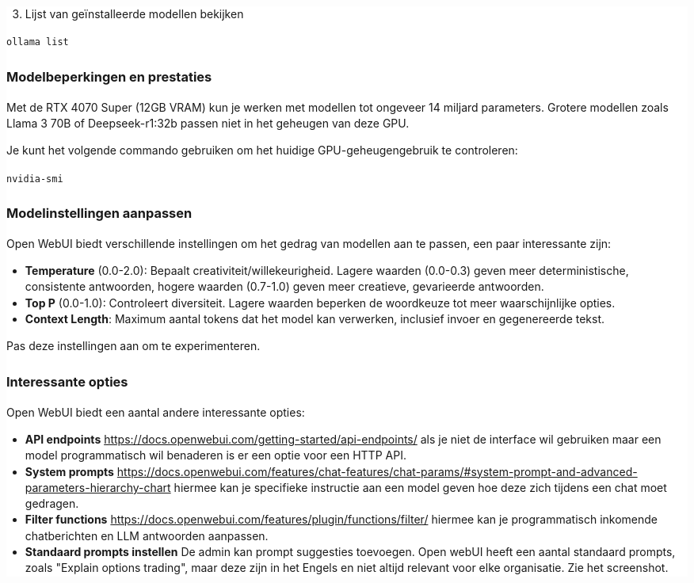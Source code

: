 3. Lijst van geïnstalleerde modellen bekijken
```bash
ollama list
```

### **Modelbeperkingen en prestaties**

Met de RTX 4070 Super (12GB VRAM) kun je werken met modellen tot ongeveer 14 miljard parameters. Grotere modellen zoals Llama 3 70B of Deepseek-r1:32b passen niet in het geheugen van deze GPU.

Je kunt het volgende commando gebruiken om het huidige GPU-geheugengebruik te controleren:

```bash
nvidia-smi
```

### **Modelinstellingen aanpassen**

Open WebUI biedt verschillende instellingen om het gedrag van modellen aan te passen, een paar interessante zijn:

- **Temperature** (0.0-2.0): Bepaalt creativiteit/willekeurigheid. Lagere waarden (0.0-0.3) geven meer deterministische, consistente antwoorden, hogere waarden (0.7-1.0) geven meer creatieve, gevarieerde antwoorden.
- **Top P** (0.0-1.0): Controleert diversiteit. Lagere waarden beperken de woordkeuze tot meer waarschijnlijke opties.
- **Context Length**: Maximum aantal tokens dat het model kan verwerken, inclusief invoer en gegenereerde tekst.

Pas deze instellingen aan om te experimenteren.

### **Interessante opties**

Open WebUI biedt een aantal andere interessante opties:

- **API endpoints** https://docs.openwebui.com/getting-started/api-endpoints/ als je niet de interface wil gebruiken maar een model programmatisch wil benaderen is er een optie voor een HTTP API.
- **System prompts** https://docs.openwebui.com/features/chat-features/chat-params/#system-prompt-and-advanced-parameters-hierarchy-chart hiermee kan je specifieke instructie aan een model geven hoe deze zich tijdens een chat moet gedragen.
- **Filter functions** https://docs.openwebui.com/features/plugin/functions/filter/ hiermee kan je programmatisch inkomende chatberichten en LLM antwoorden aanpassen.
- **Standaard prompts instellen** De admin kan prompt suggesties toevoegen. Open webUI heeft een aantal standaard prompts, zoals "Explain options trading", maar deze zijn in het Engels en niet altijd relevant voor elke organisatie. Zie het screenshot.